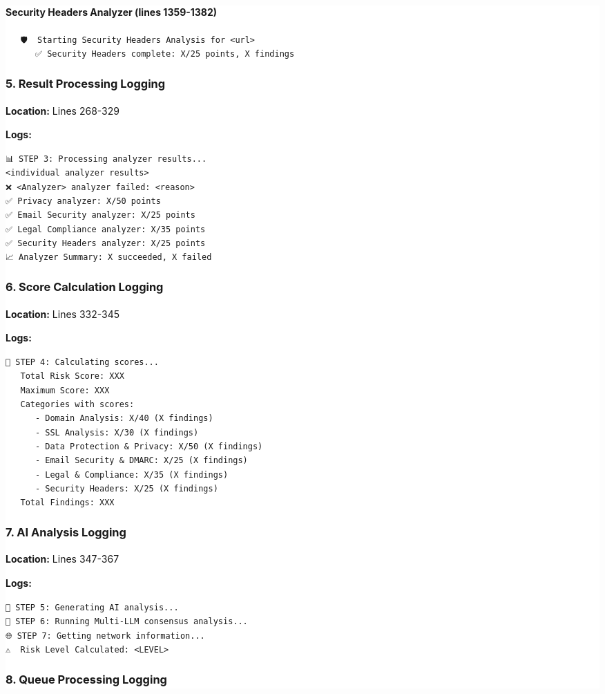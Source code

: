 #### Security Headers Analyzer (lines 1359-1382)
```
   🛡️  Starting Security Headers Analysis for <url>
      ✅ Security Headers complete: X/25 points, X findings
```

### 5. Result Processing Logging

**Location:** Lines 268-329

**Logs:**
```
📊 STEP 3: Processing analyzer results...
<individual analyzer results>
❌ <Analyzer> analyzer failed: <reason>
✅ Privacy analyzer: X/50 points
✅ Email Security analyzer: X/25 points
✅ Legal Compliance analyzer: X/35 points
✅ Security Headers analyzer: X/25 points
📈 Analyzer Summary: X succeeded, X failed
```

### 6. Score Calculation Logging

**Location:** Lines 332-345

**Logs:**
```
🧮 STEP 4: Calculating scores...
   Total Risk Score: XXX
   Maximum Score: XXX
   Categories with scores:
      - Domain Analysis: X/40 (X findings)
      - SSL Analysis: X/30 (X findings)
      - Data Protection & Privacy: X/50 (X findings)
      - Email Security & DMARC: X/25 (X findings)
      - Legal & Compliance: X/35 (X findings)
      - Security Headers: X/25 (X findings)
   Total Findings: XXX
```

### 7. AI Analysis Logging

**Location:** Lines 347-367

**Logs:**
```
🤖 STEP 5: Generating AI analysis...
🧠 STEP 6: Running Multi-LLM consensus analysis...
🌐 STEP 7: Getting network information...
⚠️  Risk Level Calculated: <LEVEL>
```

### 8. Queue Processing Logging
